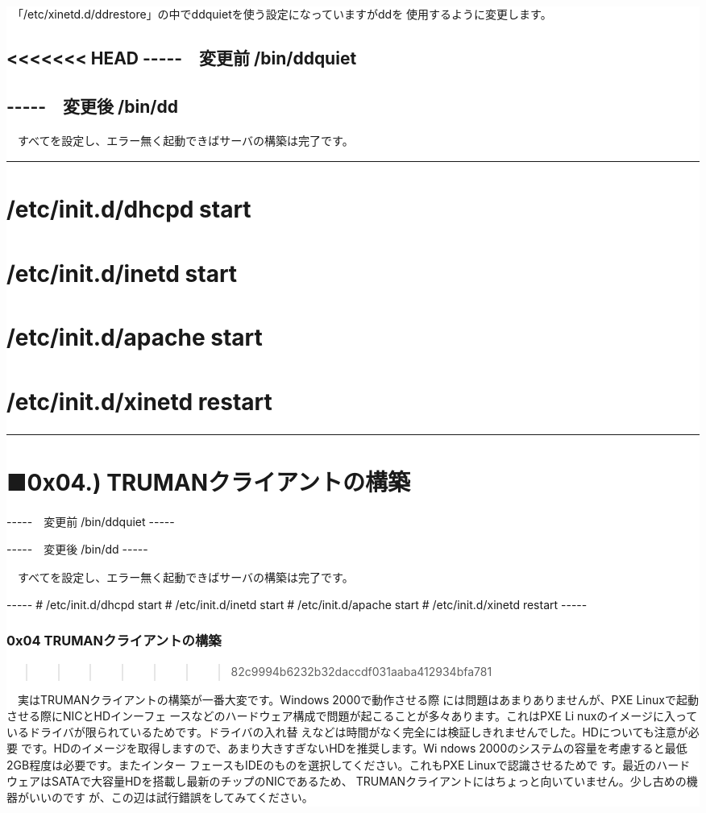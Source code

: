 　「/etc/xinetd.d/ddrestore」の中でddquietを使う設定になっていますがddを
使用するように変更します。

<<<<<<< HEAD
-----　変更前
/bin/ddquiet
-----

-----　変更後
/bin/dd
-----

　すべてを設定し、エラー無く起動できばサーバの構築は完了です。

-----
# /etc/init.d/dhcpd start
# /etc/init.d/inetd start
# /etc/init.d/apache start
# /etc/init.d/xinetd restart
-----


■0x04.) TRUMANクライアントの構築
=======
\-\-\-\-\-　変更前
/bin/ddquiet
\-\-\-\-\-

\-\-\-\-\-　変更後
/bin/dd
\-\-\-\-\-

　すべてを設定し、エラー無く起動できばサーバの構築は完了です。

\-\-\-\-\-
\# /etc/init.d/dhcpd start
\# /etc/init.d/inetd start
\# /etc/init.d/apache start
\# /etc/init.d/xinetd restart
\-\-\-\-\-


### 0x04 TRUMANクライアントの構築
>>>>>>> 82c9994b6232b32daccdf031aaba412934bfa781

　実はTRUMANクライアントの構築が一番大変です。Windows 2000で動作させる際
には問題はあまりありませんが、PXE Linuxで起動させる際にNICとHDインーフェ
ースなどのハードウェア構成で問題が起こることが多々あります。これはPXE Li
nuxのイメージに入っているドライバが限られているためです。ドライバの入れ替
えなどは時間がなく完全には検証しきれませんでした。HDについても注意が必要
です。HDのイメージを取得しますので、あまり大きすぎないHDを推奨します。Wi
ndows 2000のシステムの容量を考慮すると最低2GB程度は必要です。またインター
フェースもIDEのものを選択してください。これもPXE Linuxで認識させるためで
す。最近のハードウェアはSATAで大容量HDを搭載し最新のチップのNICであるため、
TRUMANクライアントにはちょっと向いていません。少し古めの機器がいいのです
が、この辺は試行錯誤をしてみてください。
